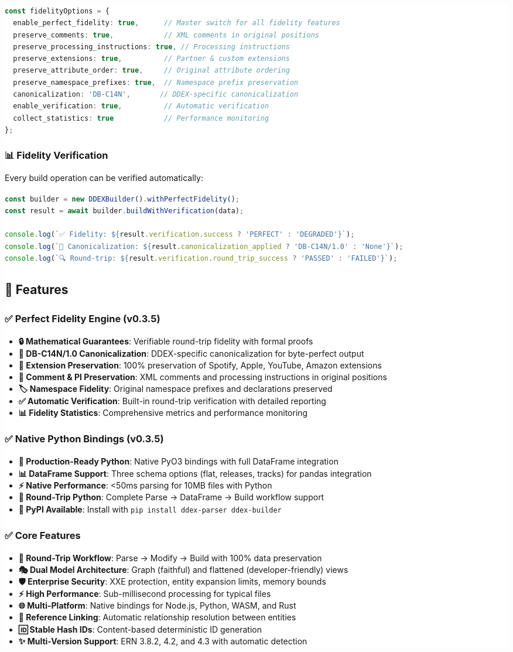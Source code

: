 ```typescript
const fidelityOptions = {
  enable_perfect_fidelity: true,      // Master switch for all fidelity features
  preserve_comments: true,            // XML comments in original positions  
  preserve_processing_instructions: true, // Processing instructions
  preserve_extensions: true,          // Partner & custom extensions
  preserve_attribute_order: true,     // Original attribute ordering
  preserve_namespace_prefixes: true,  // Namespace prefix preservation
  canonicalization: 'DB-C14N',       // DDEX-specific canonicalization
  enable_verification: true,          // Automatic verification
  collect_statistics: true            // Performance monitoring
};
```

### 📊 Fidelity Verification

Every build operation can be verified automatically:

```typescript
const builder = new DDEXBuilder().withPerfectFidelity();
const result = await builder.buildWithVerification(data);

console.log(`✅ Fidelity: ${result.verification.success ? 'PERFECT' : 'DEGRADED'}`);
console.log(`📐 Canonicalization: ${result.canonicalization_applied ? 'DB-C14N/1.0' : 'None'}`);
console.log(`🔍 Round-trip: ${result.verification.round_trip_success ? 'PASSED' : 'FAILED'}`);
```

## 🚀 Features

### ✅ Perfect Fidelity Engine (v0.3.5)
- **🔒 Mathematical Guarantees**: Verifiable round-trip fidelity with formal proofs
- **📐 DB-C14N/1.0 Canonicalization**: DDEX-specific canonicalization for byte-perfect output
- **🔌 Extension Preservation**: 100% preservation of Spotify, Apple, YouTube, Amazon extensions
- **💬 Comment & PI Preservation**: XML comments and processing instructions in original positions
- **🏷️ Namespace Fidelity**: Original namespace prefixes and declarations preserved
- **✅ Automatic Verification**: Built-in round-trip verification with detailed reporting
- **📊 Fidelity Statistics**: Comprehensive metrics and performance monitoring

### ✅ Native Python Bindings (v0.3.5)
- **🐍 Production-Ready Python**: Native PyO3 bindings with full DataFrame integration
- **📊 DataFrame Support**: Three schema options (flat, releases, tracks) for pandas integration
- **⚡ Native Performance**: <50ms parsing for 10MB files with Python
- **🔄 Round-Trip Python**: Complete Parse → DataFrame → Build workflow support
- **🔗 PyPI Available**: Install with `pip install ddex-parser ddex-builder`

### ✅ Core Features
- **🔄 Round-Trip Workflow**: Parse → Modify → Build with 100% data preservation
- **🎭 Dual Model Architecture**: Graph (faithful) and flattened (developer-friendly) views
- **🛡️ Enterprise Security**: XXE protection, entity expansion limits, memory bounds
- **⚡ High Performance**: Sub-millisecond processing for typical files
- **🌐 Multi-Platform**: Native bindings for Node.js, Python, WASM, and Rust
- **🔗 Reference Linking**: Automatic relationship resolution between entities
- **🆔 Stable Hash IDs**: Content-based deterministic ID generation
- **✨ Multi-Version Support**: ERN 3.8.2, 4.2, and 4.3 with automatic detection

